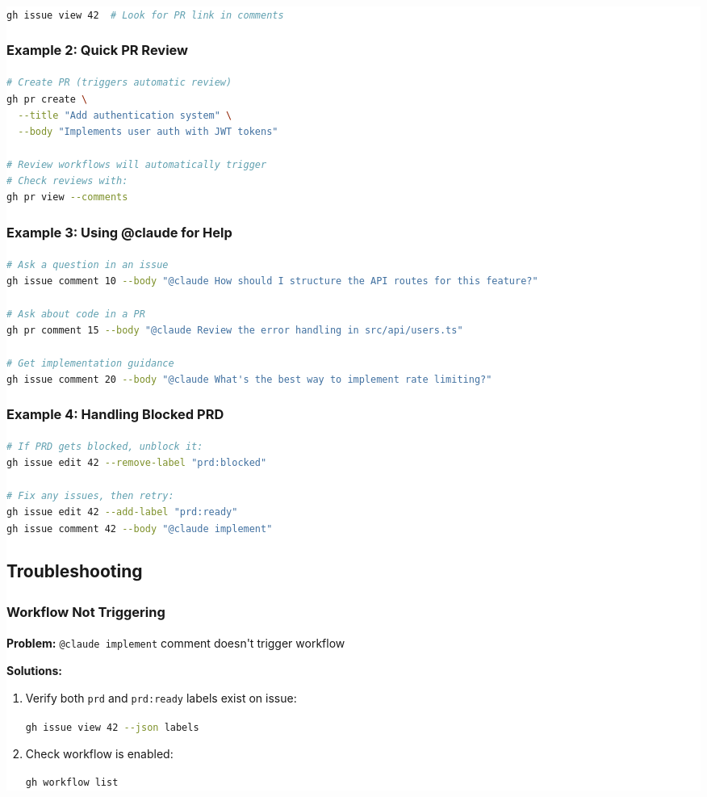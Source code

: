 ```bash
gh issue view 42  # Look for PR link in comments
```

### Example 2: Quick PR Review

```bash
# Create PR (triggers automatic review)
gh pr create \
  --title "Add authentication system" \
  --body "Implements user auth with JWT tokens"

# Review workflows will automatically trigger
# Check reviews with:
gh pr view --comments
```

### Example 3: Using @claude for Help

```bash
# Ask a question in an issue
gh issue comment 10 --body "@claude How should I structure the API routes for this feature?"

# Ask about code in a PR
gh pr comment 15 --body "@claude Review the error handling in src/api/users.ts"

# Get implementation guidance
gh issue comment 20 --body "@claude What's the best way to implement rate limiting?"
```

### Example 4: Handling Blocked PRD

```bash
# If PRD gets blocked, unblock it:
gh issue edit 42 --remove-label "prd:blocked"

# Fix any issues, then retry:
gh issue edit 42 --add-label "prd:ready"
gh issue comment 42 --body "@claude implement"
```

## Troubleshooting

### Workflow Not Triggering

**Problem:** `@claude implement` comment doesn't trigger workflow

**Solutions:**
1. Verify both `prd` and `prd:ready` labels exist on issue:
   ```bash
   gh issue view 42 --json labels
   ```

2. Check workflow is enabled:
   ```bash
   gh workflow list
   ```
